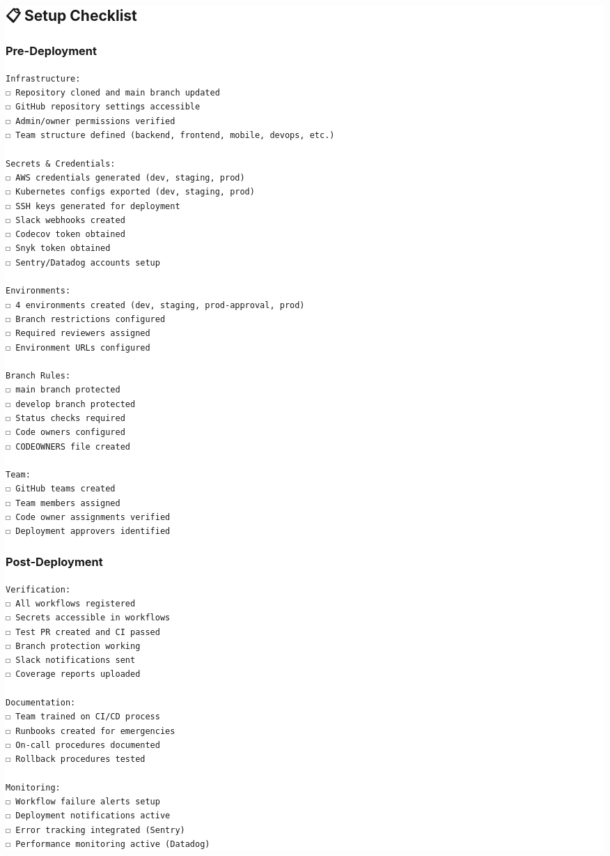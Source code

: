 
## 📋 Setup Checklist

### Pre-Deployment

```
Infrastructure:
☐ Repository cloned and main branch updated
☐ GitHub repository settings accessible
☐ Admin/owner permissions verified
☐ Team structure defined (backend, frontend, mobile, devops, etc.)

Secrets & Credentials:
☐ AWS credentials generated (dev, staging, prod)
☐ Kubernetes configs exported (dev, staging, prod)
☐ SSH keys generated for deployment
☐ Slack webhooks created
☐ Codecov token obtained
☐ Snyk token obtained
☐ Sentry/Datadog accounts setup

Environments:
☐ 4 environments created (dev, staging, prod-approval, prod)
☐ Branch restrictions configured
☐ Required reviewers assigned
☐ Environment URLs configured

Branch Rules:
☐ main branch protected
☐ develop branch protected
☐ Status checks required
☐ Code owners configured
☐ CODEOWNERS file created

Team:
☐ GitHub teams created
☐ Team members assigned
☐ Code owner assignments verified
☐ Deployment approvers identified
```

### Post-Deployment

```
Verification:
☐ All workflows registered
☐ Secrets accessible in workflows
☐ Test PR created and CI passed
☐ Branch protection working
☐ Slack notifications sent
☐ Coverage reports uploaded

Documentation:
☐ Team trained on CI/CD process
☐ Runbooks created for emergencies
☐ On-call procedures documented
☐ Rollback procedures tested

Monitoring:
☐ Workflow failure alerts setup
☐ Deployment notifications active
☐ Error tracking integrated (Sentry)
☐ Performance monitoring active (Datadog)
```
